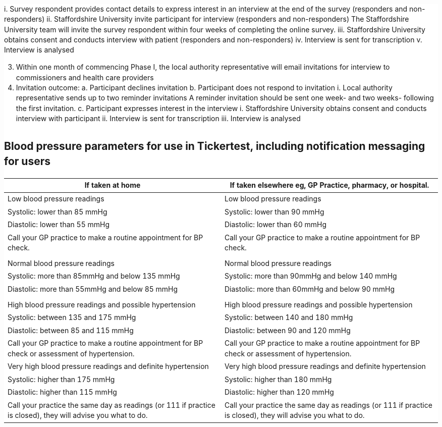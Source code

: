 i.	Survey respondent provides contact details to express interest in an interview at the end of the survey (responders and non-responders)
ii.	Staffordshire University invite participant for interview (responders and non-responders)
The Staffordshire University team will invite the survey respondent within four weeks of completing the online survey. 
iii.	Staffordshire University obtains consent and conducts interview with patient (responders and non-responders)
iv.	Interview is sent for transcription
v.	Interview is analysed 

3.	Within one month of commencing Phase I, the local authority representative will email invitations for interview to commissioners and health care providers
4.	Invitation outcome:
a.	Participant declines invitation
b.	Participant does not respond to invitation
i.	Local authority representative sends up to two reminder invitations
A reminder invitation should be sent one week- and two weeks- following the first invitation.
c.	Participant expresses interest in the interview
i.	Staffordshire University obtains consent and conducts interview with participant
ii.	Interview is sent for transcription
iii.	Interview is analysed 

## Blood pressure parameters for use in Tickertest, including notification messaging for users
| If taken at home                                                                                             | If taken elsewhere eg, GP Practice, pharmacy, or hospital.                                                   |
| ------------------------------------------------------------------------------------------------------------ | ------------------------------------------------------------------------------------------------------------ |
| Low blood pressure readings                                                                                  | Low blood pressure readings                                                                                  |
| Systolic: lower than 85 mmHg                                                                                 | Systolic: lower than 90 mmHg                                                                                 |
| Diastolic: lower than 55 mmHg                                                                                | Diastolic: lower than 60 mmHg                                                                                |
| Call your GP practice to make a routine appointment for BP check.                                            | Call your GP practice to make a routine appointment for BP check.                                            |
|                                                                                                              |                                                                                                              |
| Normal blood pressure readings                                                                               | Normal blood pressure readings                                                                               |
| Systolic: more than 85mmHg and below 135 mmHg                                                                | Systolic: more than 90mmHg and below 140 mmHg                                                                |
| Diastolic: more than 55mmHg and below 85 mmHg                                                                | Diastolic: more than 60mmHg and below 90 mmHg                                                                |
|                                                                                                              |                                                                                                              |
| High blood pressure readings and possible hypertension                                                       | High blood pressure readings and possible hypertension                                                       |
| Systolic: between 135 and 175 mmHg                                                                           | Systolic: between 140 and 180 mmHg                                                                           |
| Diastolic: between 85 and 115 mmHg                                                                           | Diastolic: between 90 and 120 mmHg                                                                           |
| Call your GP practice to make a routine appointment for BP check or assessment of hypertension.              | Call your GP practice to make a routine appointment for BP check or assessment of hypertension.              |
| Very high blood pressure readings and definite hypertension                                                  | Very high blood pressure readings and definite hypertension                                                  |
| Systolic: higher than 175 mmHg                                                                               | Systolic: higher than 180 mmHg                                                                               |
| Diastolic: higher than 115 mmHg                                                                              | Diastolic: higher than 120 mmHg                                                                              |
| Call your practice the same day as readings (or 111 if practice is closed), they will advise you what to do. | Call your practice the same day as readings (or 111 if practice is closed), they will advise you what to do. |
